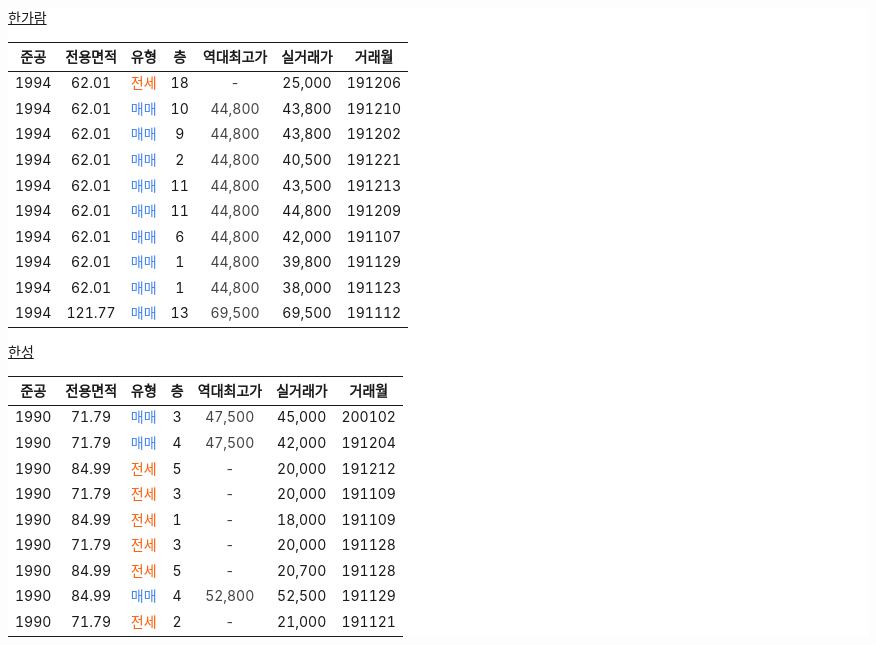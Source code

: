 [한가람](https://search.naver.com/search.naver?query=%EA%B2%BD%EA%B8%B0%EB%8F%84+%EA%B5%AC%EB%A6%AC%EC%8B%9C+%EA%B5%90%EB%AC%B8%EB%8F%99+%ED%95%9C%EA%B0%80%EB%9E%8C)

|준공|전용면적|유형|층|역대최고가|실거래가|거래월|
|:---:|:---:|:---:|:---:|:---:|:---:|:---:|
|1994|62.01|<span style="color:#ff5a00">전세</span>|18|<span style="color:#444444">-</span>|25,000|191206|
|1994|62.01|<span style="color:#4285f3">매매</span>|10|<span style="color:#444444">44,800</span>|43,800|191210|
|1994|62.01|<span style="color:#4285f3">매매</span>|9|<span style="color:#444444">44,800</span>|43,800|191202|
|1994|62.01|<span style="color:#4285f3">매매</span>|2|<span style="color:#444444">44,800</span>|40,500|191221|
|1994|62.01|<span style="color:#4285f3">매매</span>|11|<span style="color:#444444">44,800</span>|43,500|191213|
|1994|62.01|<span style="color:#4285f3">매매</span>|11|<span style="color:#444444">44,800</span>|44,800|191209|
|1994|62.01|<span style="color:#4285f3">매매</span>|6|<span style="color:#444444">44,800</span>|42,000|191107|
|1994|62.01|<span style="color:#4285f3">매매</span>|1|<span style="color:#444444">44,800</span>|39,800|191129|
|1994|62.01|<span style="color:#4285f3">매매</span>|1|<span style="color:#444444">44,800</span>|38,000|191123|
|1994|121.77|<span style="color:#4285f3">매매</span>|13|<span style="color:#444444">69,500</span>|69,500|191112|


<script async src="//pagead2.googlesyndication.com/pagead/js/adsbygoogle.js"></script>

<ins class="adsbygoogle"
     style="display:block"
     data-ad-client="ca-pub-2446590836940007"
     data-ad-slot="1659523306"
     data-ad-format="auto"
     data-full-width-responsive="true"></ins>
<script>
(adsbygoogle = window.adsbygoogle || []).push({});
</script>


[한성](https://search.naver.com/search.naver?query=%EA%B2%BD%EA%B8%B0%EB%8F%84+%EA%B5%AC%EB%A6%AC%EC%8B%9C+%EA%B5%90%EB%AC%B8%EB%8F%99+%ED%95%9C%EC%84%B1)

|준공|전용면적|유형|층|역대최고가|실거래가|거래월|
|:---:|:---:|:---:|:---:|:---:|:---:|:---:|
|1990|71.79|<span style="color:#4285f3">매매</span>|3|<span style="color:#444444">47,500</span>|45,000|200102|
|1990|71.79|<span style="color:#4285f3">매매</span>|4|<span style="color:#444444">47,500</span>|42,000|191204|
|1990|84.99|<span style="color:#ff5a00">전세</span>|5|<span style="color:#444444">-</span>|20,000|191212|
|1990|71.79|<span style="color:#ff5a00">전세</span>|3|<span style="color:#444444">-</span>|20,000|191109|
|1990|84.99|<span style="color:#ff5a00">전세</span>|1|<span style="color:#444444">-</span>|18,000|191109|
|1990|71.79|<span style="color:#ff5a00">전세</span>|3|<span style="color:#444444">-</span>|20,000|191128|
|1990|84.99|<span style="color:#ff5a00">전세</span>|5|<span style="color:#444444">-</span>|20,700|191128|
|1990|84.99|<span style="color:#4285f3">매매</span>|4|<span style="color:#444444">52,800</span>|52,500|191129|
|1990|71.79|<span style="color:#ff5a00">전세</span>|2|<span style="color:#444444">-</span>|21,000|191121|
